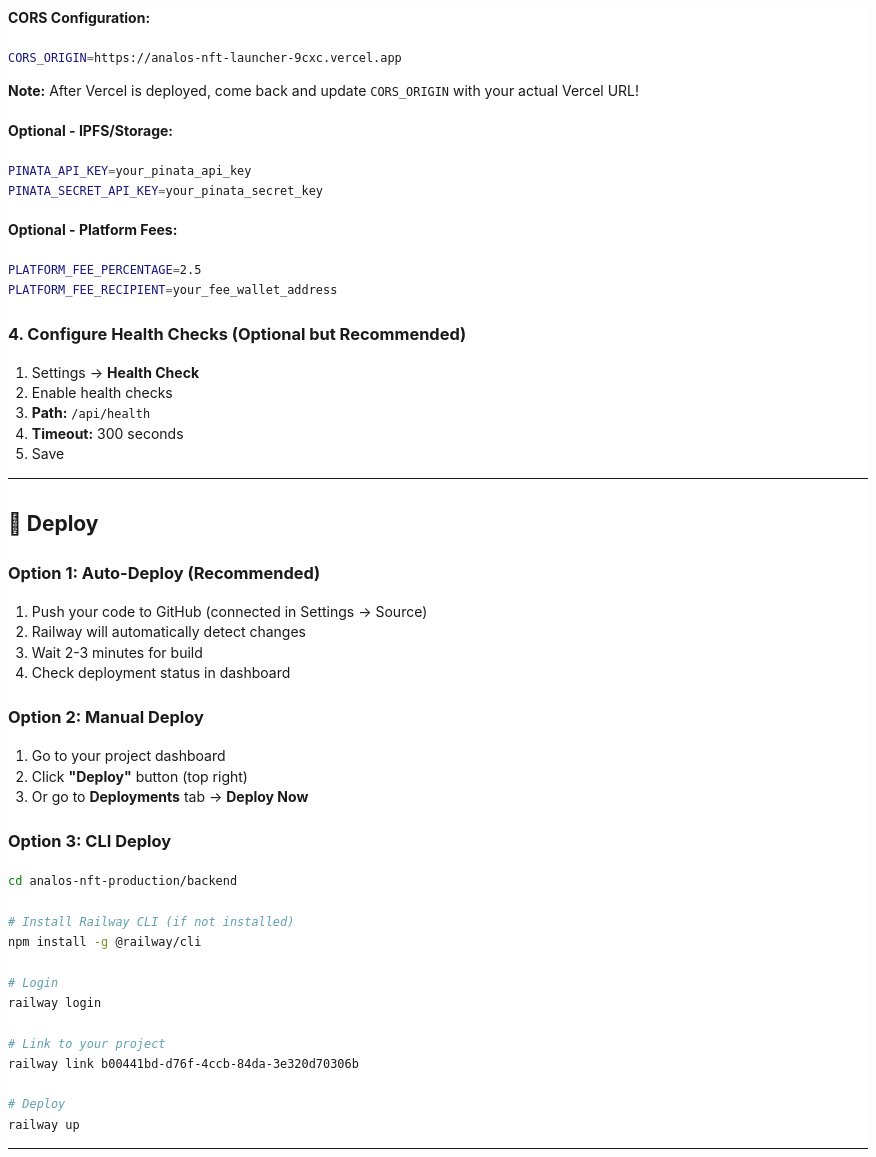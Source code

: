 #### CORS Configuration:

```bash
CORS_ORIGIN=https://analos-nft-launcher-9cxc.vercel.app
```

**Note:** After Vercel is deployed, come back and update `CORS_ORIGIN` with your actual Vercel URL!

#### Optional - IPFS/Storage:

```bash
PINATA_API_KEY=your_pinata_api_key
PINATA_SECRET_API_KEY=your_pinata_secret_key
```

#### Optional - Platform Fees:

```bash
PLATFORM_FEE_PERCENTAGE=2.5
PLATFORM_FEE_RECIPIENT=your_fee_wallet_address
```

### 4. Configure Health Checks (Optional but Recommended)

1. Settings → **Health Check**
2. Enable health checks
3. **Path:** `/api/health`
4. **Timeout:** 300 seconds
5. Save

---

## 🚀 Deploy

### Option 1: Auto-Deploy (Recommended)

1. Push your code to GitHub (connected in Settings → Source)
2. Railway will automatically detect changes
3. Wait 2-3 minutes for build
4. Check deployment status in dashboard

### Option 2: Manual Deploy

1. Go to your project dashboard
2. Click **"Deploy"** button (top right)
3. Or go to **Deployments** tab → **Deploy Now**

### Option 3: CLI Deploy

```bash
cd analos-nft-production/backend

# Install Railway CLI (if not installed)
npm install -g @railway/cli

# Login
railway login

# Link to your project
railway link b00441bd-d76f-4ccb-84da-3e320d70306b

# Deploy
railway up
```

---